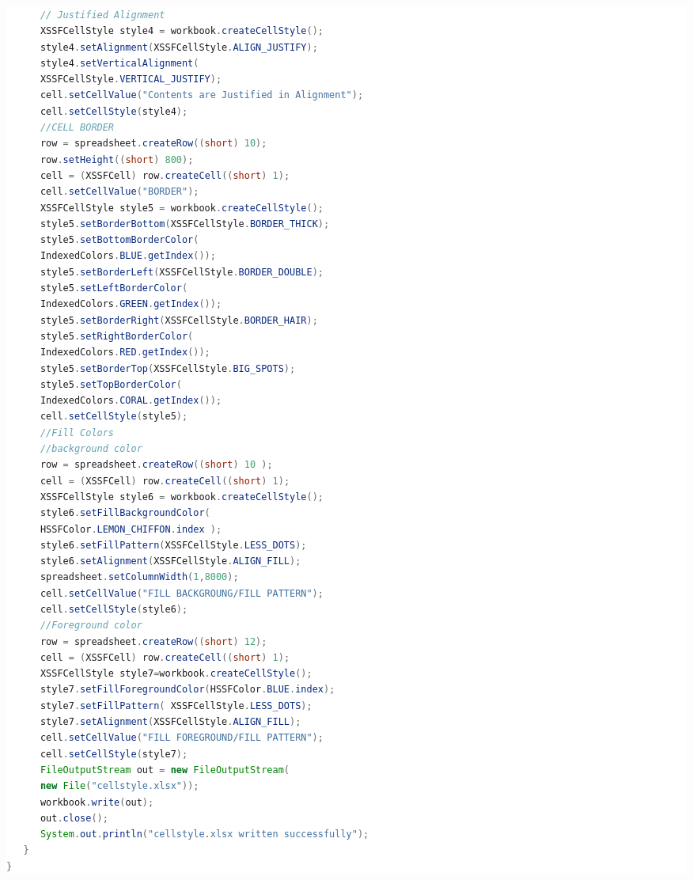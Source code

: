 ```java
      // Justified Alignment 
      XSSFCellStyle style4 = workbook.createCellStyle();
      style4.setAlignment(XSSFCellStyle.ALIGN_JUSTIFY);
      style4.setVerticalAlignment(
      XSSFCellStyle.VERTICAL_JUSTIFY);
      cell.setCellValue("Contents are Justified in Alignment"); 
      cell.setCellStyle(style4);
      //CELL BORDER
      row = spreadsheet.createRow((short) 10);
      row.setHeight((short) 800);
      cell = (XSSFCell) row.createCell((short) 1);
      cell.setCellValue("BORDER");
      XSSFCellStyle style5 = workbook.createCellStyle();
      style5.setBorderBottom(XSSFCellStyle.BORDER_THICK);
      style5.setBottomBorderColor(
      IndexedColors.BLUE.getIndex());
      style5.setBorderLeft(XSSFCellStyle.BORDER_DOUBLE);
      style5.setLeftBorderColor( 
      IndexedColors.GREEN.getIndex());
      style5.setBorderRight(XSSFCellStyle.BORDER_HAIR);
      style5.setRightBorderColor( 
      IndexedColors.RED.getIndex());
      style5.setBorderTop(XSSFCellStyle.BIG_SPOTS);
      style5.setTopBorderColor( 
      IndexedColors.CORAL.getIndex());
      cell.setCellStyle(style5);
      //Fill Colors
      //background color
      row = spreadsheet.createRow((short) 10 );
      cell = (XSSFCell) row.createCell((short) 1);
      XSSFCellStyle style6 = workbook.createCellStyle();
      style6.setFillBackgroundColor(
      HSSFColor.LEMON_CHIFFON.index );
      style6.setFillPattern(XSSFCellStyle.LESS_DOTS);
      style6.setAlignment(XSSFCellStyle.ALIGN_FILL);
      spreadsheet.setColumnWidth(1,8000);
      cell.setCellValue("FILL BACKGROUNG/FILL PATTERN");
      cell.setCellStyle(style6);
      //Foreground color
      row = spreadsheet.createRow((short) 12);
      cell = (XSSFCell) row.createCell((short) 1);
      XSSFCellStyle style7=workbook.createCellStyle();
      style7.setFillForegroundColor(HSSFColor.BLUE.index);
      style7.setFillPattern( XSSFCellStyle.LESS_DOTS);
      style7.setAlignment(XSSFCellStyle.ALIGN_FILL);
      cell.setCellValue("FILL FOREGROUND/FILL PATTERN");
      cell.setCellStyle(style7);
      FileOutputStream out = new FileOutputStream(
      new File("cellstyle.xlsx"));
      workbook.write(out);
      out.close();
      System.out.println("cellstyle.xlsx written successfully");
   }
}
```
